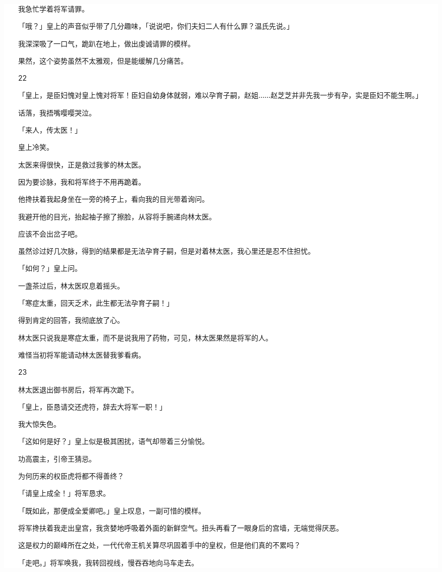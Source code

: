 &emsp;&emsp;我急忙学着将军请罪。  
  
&emsp;&emsp;「哦？」皇上的声音似乎带了几分趣味，「说说吧，你们夫妇二人有什么罪？温氏先说。」  
  
&emsp;&emsp;我深深吸了一口气，跪趴在地上，做出虔诚请罪的模样。  
  
&emsp;&emsp;果然，这个姿势虽然不太雅观，但是能缓解几分痛苦。  
  
&emsp;&emsp;22  
  
&emsp;&emsp;「皇上，是臣妇愧对皇上愧对将军！臣妇自幼身体就弱，难以孕育子嗣，赵姐……赵芝芝并非先我一步有孕，实是臣妇不能生啊。」  
  
&emsp;&emsp;话落，我捂嘴嘤嘤哭泣。  
  
&emsp;&emsp;「来人，传太医！」  
  
&emsp;&emsp;皇上冷笑。  
  
&emsp;&emsp;太医来得很快，正是救过我爹的林太医。  
  
&emsp;&emsp;因为要诊脉，我和将军终于不用再跪着。  
  
&emsp;&emsp;他搀扶着我起身坐在一旁的椅子上，看向我的目光带着询问。  
  
&emsp;&emsp;我避开他的目光，抬起袖子擦了擦脸，从容将手腕递向林太医。  
  
&emsp;&emsp;应该不会出岔子吧。  
  
&emsp;&emsp;虽然诊过好几次脉，得到的结果都是无法孕育子嗣，但是对着林太医，我心里还是忍不住担忧。  
  
&emsp;&emsp;「如何？」皇上问。  
  
&emsp;&emsp;一盏茶过后，林太医叹息着摇头。  
  
&emsp;&emsp;「寒症太重，回天乏术，此生都无法孕育子嗣！」  
  
&emsp;&emsp;得到肯定的回答，我彻底放了心。  
  
&emsp;&emsp;林太医只说我是寒症太重，而不是说我用了药物，可见，林太医果然是将军的人。  
  
&emsp;&emsp;难怪当初将军能请动林太医替我爹看病。  
  
&emsp;&emsp;23  
  
&emsp;&emsp;林太医退出御书房后，将军再次跪下。  
  
&emsp;&emsp;「皇上，臣恳请交还虎符，辞去大将军一职！」  
  
&emsp;&emsp;我大惊失色。  
  
&emsp;&emsp;「这如何是好？」皇上似是极其困扰，语气却带着三分愉悦。  
  
&emsp;&emsp;功高震主，引帝王猜忌。  
  
&emsp;&emsp;为何历来的权臣虎将都不得善终？  
  
&emsp;&emsp;「请皇上成全！」将军恳求。  
  
&emsp;&emsp;「既如此，那便成全爱卿吧。」皇上叹息，一副可惜的模样。  
  
&emsp;&emsp;将军搀扶着我走出皇宫，我贪婪地呼吸着外面的新鲜空气。扭头再看了一眼身后的宫墙，无端觉得厌恶。  
  
&emsp;&emsp;这是权力的巅峰所在之处，一代代帝王机关算尽巩固着手中的皇权，但是他们真的不累吗？  
  
&emsp;&emsp;「走吧。」将军唤我，我转回视线，慢吞吞地向马车走去。  
  